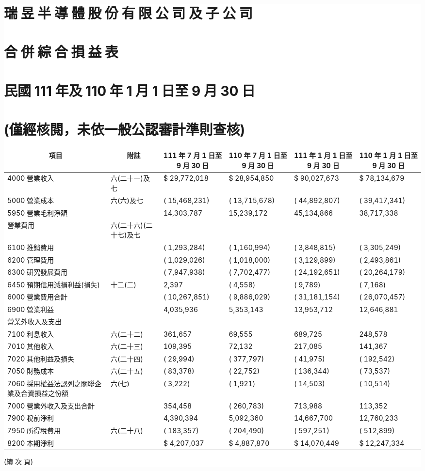# 瑞 昱 半 導 體 股 份 有 限 公 司 及 子 公 司

# 合 併 綜 合 損 益 表

# 民國 111 年及 110 年 1 月 1 日至 9 月 30 日

# (僅經核閱，未依一般公認審計準則查核)

|項目|附註|111 年 7 月 1 日至 9 月 30 日|110 年 7 月 1 日至 9 月 30 日|111 年 1 月 1 日至 9 月 30 日|110 年 1 月 1 日至 9 月 30 日|
|---|---|---|---|---|---|
|4000 營業收入|六(二十一)及七|$ 29,772,018|$ 28,954,850|$ 90,027,673|$ 78,134,679|
|5000 營業成本|六(六)及七|( 15,468,231)|( 13,715,678)|( 44,892,807)|( 39,417,341)|
|5950 營業毛利淨額| |14,303,787|15,239,172|45,134,866|38,717,338|
|營業費用|六(二十六)(二十七)及七| | | | |
|6100 推銷費用| |( 1,293,284)|( 1,160,994)|( 3,848,815)|( 3,305,249)|
|6200 管理費用| |( 1,029,026)|( 1,018,000)|( 3,129,899)|( 2,493,861)|
|6300 研究發展費用| |( 7,947,938)|( 7,702,477)|( 24,192,651)|( 20,264,179)|
|6450 預期信用減損利益(損失)|十二(二)|2,397|( 4,558)|( 9,789)|( 7,168)|
|6000 營業費用合計| |( 10,267,851)|( 9,886,029)|( 31,181,154)|( 26,070,457)|
|6900 營業利益| |4,035,936|5,353,143|13,953,712|12,646,881|
|營業外收入及支出| | | | | |
|7100 利息收入|六(二十二)|361,657|69,555|689,725|248,578|
|7010 其他收入|六(二十三)|109,395|72,132|217,085|141,367|
|7020 其他利益及損失|六(二十四)|( 29,994)|( 377,797)|( 41,975)|( 192,542)|
|7050 財務成本|六(二十五)|( 83,378)|( 22,752)|( 136,344)|( 73,537)|
|7060 採用權益法認列之關聯企業及合資損益之份額|六(七)|( 3,222)|( 1,921)|( 14,503)|( 10,514)|
|7000 營業外收入及支出合計| |354,458|( 260,783)|713,988|113,352|
|7900 稅前淨利| |4,390,394|5,092,360|14,667,700|12,760,233|
|7950 所得稅費用|六(二十八)|( 183,357)|( 204,490)|( 597,251)|( 512,899)|
|8200 本期淨利| |$ 4,207,037|$ 4,887,870|$ 14,070,449|$ 12,247,334|

(續 次 頁)
